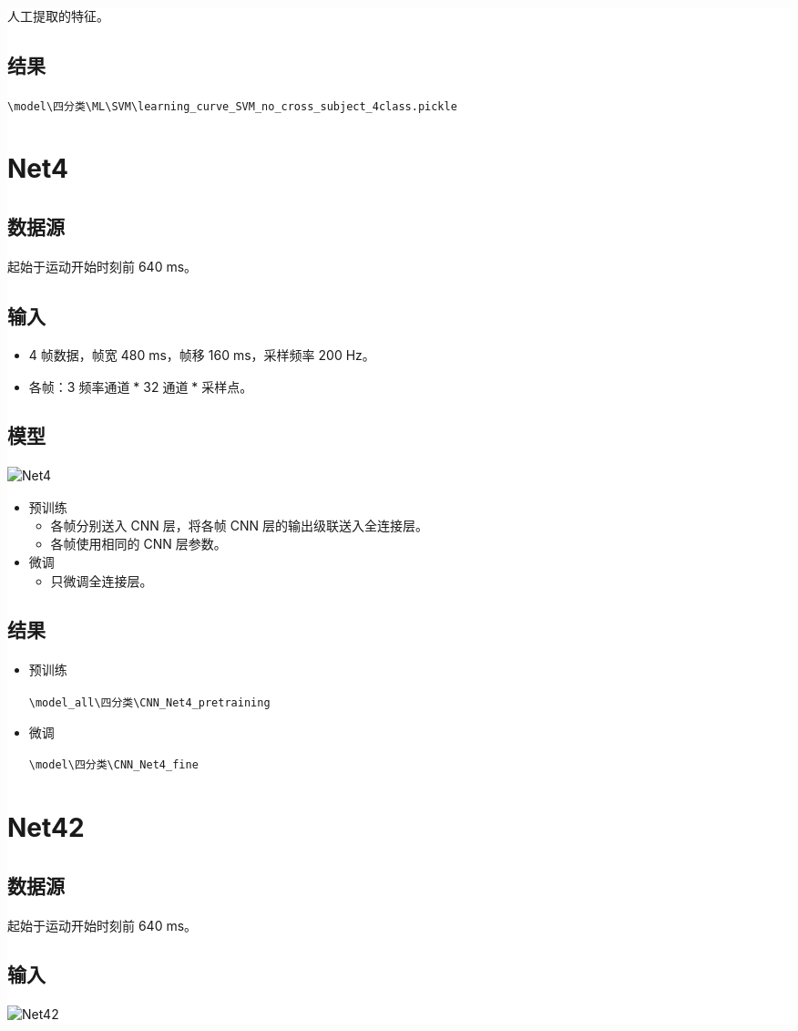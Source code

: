人工提取的特征。

## 结果

`\model\四分类\ML\SVM\learning_curve_SVM_no_cross_subject_4class.pickle`



# Net4

## 数据源

起始于运动开始时刻前 640 ms。

## 输入

* 4 帧数据，帧宽 480 ms，帧移 160 ms，采样频率 200 Hz。

* 各帧：3 频率通道 \* 32 通道 \* 采样点。

## 模型

![Net4](D:\硕士学习\毕业论文\CrossSubject\model\四分类\Net4.JPG)

* 预训练
  * 各帧分别送入 CNN 层，将各帧 CNN 层的输出级联送入全连接层。
  * 各帧使用相同的 CNN 层参数。
* 微调
  * 只微调全连接层。

## 结果

* 预训练

  `\model_all\四分类\CNN_Net4_pretraining`

* 微调

  `\model\四分类\CNN_Net4_fine`



# Net42

## 数据源

起始于运动开始时刻前 640 ms。

## 输入

![Net42](D:\硕士学习\毕业论文\CrossSubject\model\四分类\Net42.JPG)
